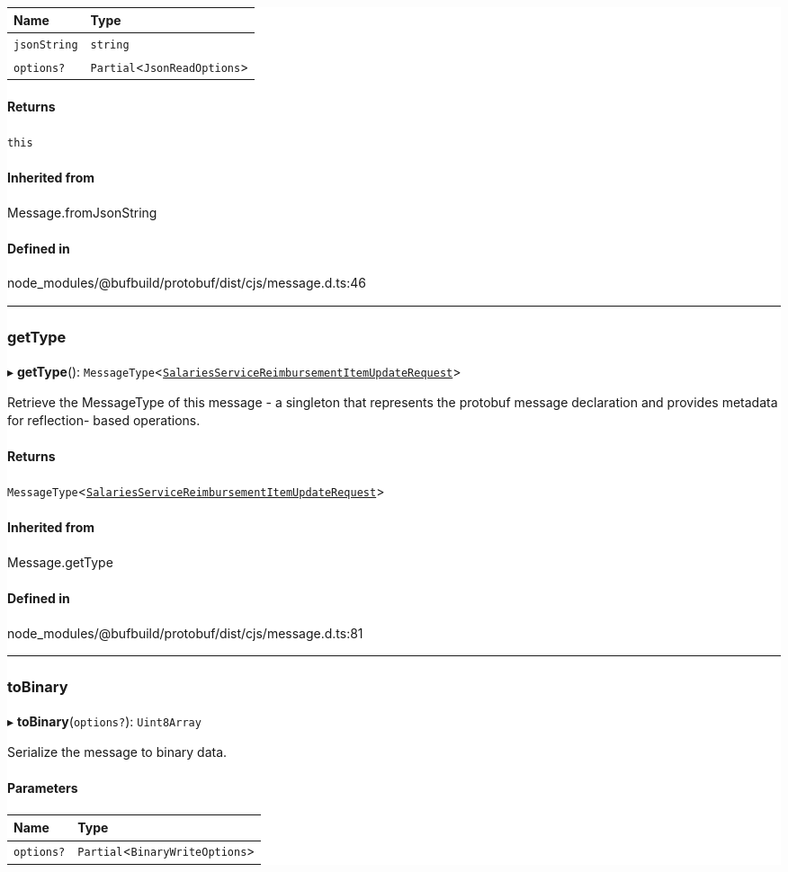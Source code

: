 | Name | Type |
| :------ | :------ |
| `jsonString` | `string` |
| `options?` | `Partial`\<`JsonReadOptions`\> |

#### Returns

`this`

#### Inherited from

Message.fromJsonString

#### Defined in

node_modules/@bufbuild/protobuf/dist/cjs/message.d.ts:46

___

### getType

▸ **getType**(): `MessageType`\<[`SalariesServiceReimbursementItemUpdateRequest`](SalariesServiceReimbursementItemUpdateRequest.md)\>

Retrieve the MessageType of this message - a singleton that represents
the protobuf message declaration and provides metadata for reflection-
based operations.

#### Returns

`MessageType`\<[`SalariesServiceReimbursementItemUpdateRequest`](SalariesServiceReimbursementItemUpdateRequest.md)\>

#### Inherited from

Message.getType

#### Defined in

node_modules/@bufbuild/protobuf/dist/cjs/message.d.ts:81

___

### toBinary

▸ **toBinary**(`options?`): `Uint8Array`

Serialize the message to binary data.

#### Parameters

| Name | Type |
| :------ | :------ |
| `options?` | `Partial`\<`BinaryWriteOptions`\> |
